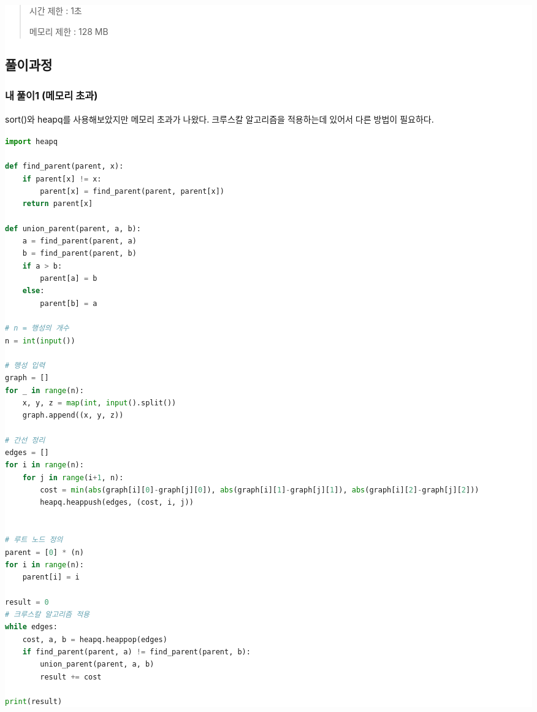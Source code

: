> 시간 제한 : 1초
>
> 메모리 제한 : 128 MB

## 풀이과정

### 내 풀이1 (메모리 초과)

sort()와 heapq를 사용해보았지만 메모리 초과가 나왔다. 크루스칼 알고리즘을 적용하는데 있어서 다른 방법이 필요하다.

```python
import heapq

def find_parent(parent, x):
    if parent[x] != x:
        parent[x] = find_parent(parent, parent[x])
    return parent[x]

def union_parent(parent, a, b):
    a = find_parent(parent, a)
    b = find_parent(parent, b)
    if a > b:
        parent[a] = b
    else:
        parent[b] = a
        
# n = 행성의 개수
n = int(input())

# 행성 입력
graph = []
for _ in range(n):
    x, y, z = map(int, input().split())
    graph.append((x, y, z))

# 간선 정리
edges = []
for i in range(n):
    for j in range(i+1, n):
        cost = min(abs(graph[i][0]-graph[j][0]), abs(graph[i][1]-graph[j][1]), abs(graph[i][2]-graph[j][2]))
        heapq.heappush(edges, (cost, i, j))                  

    
# 루트 노드 정의
parent = [0] * (n)
for i in range(n):
    parent[i] = i
    
result = 0
# 크루스칼 알고리즘 적용
while edges:
    cost, a, b = heapq.heappop(edges)
    if find_parent(parent, a) != find_parent(parent, b):
        union_parent(parent, a, b)
        result += cost
        
print(result)
```
